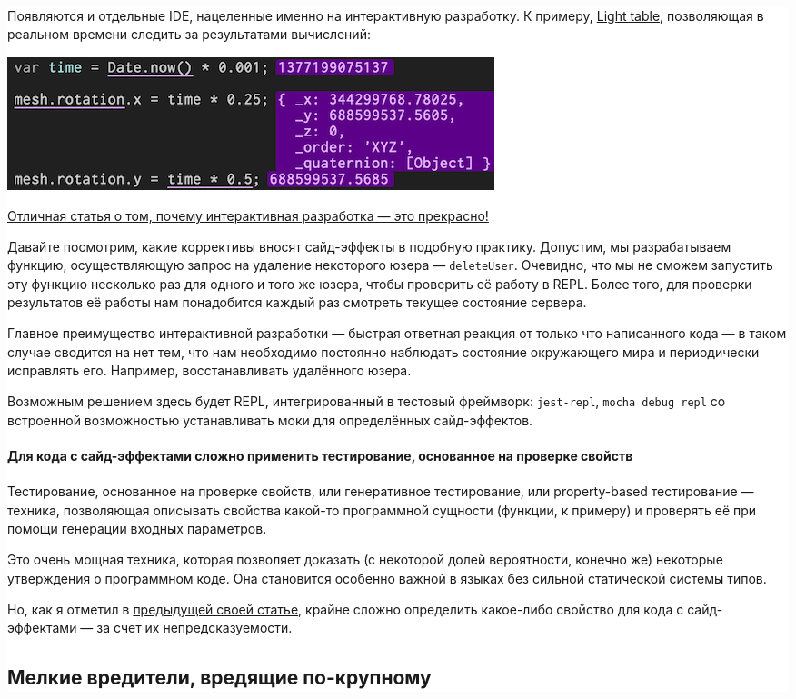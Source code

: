 Появляются и отдельные IDE, нацеленные именно на интерактивную разработку. К примеру, [Light table](http://lighttable.com), позволяющая в реальном времени следить за результатами вычислений:

![Light Table](/images/side-effects/watches.png)

[Отличная статья о том, почему интерактивная разработка — это прекрасно!](http://tonsky.me/blog/interactive-development/)

Давайте посмотрим, какие коррективы вносят сайд-эффекты в подобную практику. Допустим, мы разрабатываем функцию, осуществляющую запрос на удаление некоторого юзера — `deleteUser`. Очевидно, что мы не сможем запустить эту функцию несколько раз для одного и того же юзера, чтобы проверить её работу в REPL. Более того, для проверки результатов её работы нам понадобится каждый раз смотреть текущее состояние сервера.

Главное преимущество интерактивной разработки — быстрая ответная реакция от только что написанного кода — в таком случае сводится на нет тем, что нам необходимо постоянно наблюдать состояние окружающего мира и периодически исправлять его. Например, восстанавливать удалённого юзера.

Возможным решением здесь будет REPL, интегрированный в тестовый фреймворк: `jest-repl`, `mocha debug repl` со встроенной возможностью устанавливать моки для определённых сайд-эффектов.

#### Для кода с сайд-эффектами сложно применить тестирование, основанное на проверке свойств

Тестирование, основанное на проверке свойств, или генеративное тестирование, или property-based тестирование — техника, позволяющая описывать свойства какой-то программной сущности (функции, к примеру) и проверять её при помощи генерации входных параметров.

Это очень мощная техника, которая позволяет доказать (с некоторой долей вероятности, конечно же) некоторые утверждения о программном коде. Она становится особенно важной в языках без сильной статической системы типов. 

Но, как я отметил в [предыдущей своей статье](http://blog.csssr.ru/2017/04/25/property-testing/), крайне сложно определить какое-либо свойство для кода с сайд-эффектами — за счет их непредсказуемости.

## Мелкие вредители, вредящие по-крупному
